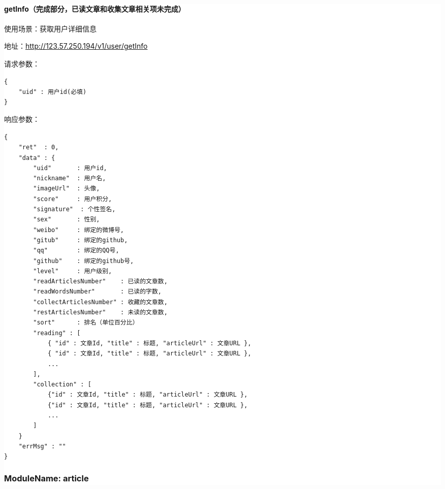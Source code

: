 #### getInfo（完成部分，已读文章和收集文章相关项未完成）

使用场景：获取用户详细信息

地址：http://123.57.250.194/v1/user/getInfo

请求参数：

``` 
{
	"uid" : 用户id(必填)
}
```

响应参数：

``` 
{
	"ret"  : 0,
	"data" : {
		"uid"       : 用户id,
		"nickname"  : 用户名,
		"imageUrl"  : 头像,
		"score"     : 用户积分,
		"signature"  : 个性签名,
		"sex"       : 性别,
		"weibo"     : 绑定的微博号,
		"gitub"     : 绑定的github,
		"qq"        : 绑定的QQ号,
		"github"    : 绑定的github号,
		"level"     : 用户级别,
		"readArticlesNumber"    : 已读的文章数,
		"readWordsNumber"       : 已读的字数,
		"collectArticlesNumber" : 收藏的文章数,
		"restArticlesNumber"    : 未读的文章数,
		"sort"      : 排名（单位百分比）
		"reading" : [
			{ "id" : 文章Id, "title" : 标题, "articleUrl" : 文章URL },
			{ "id" : 文章Id, "title" : 标题, "articleUrl" : 文章URL },
			...
		],
		"collection" : [
			{"id" : 文章Id, "title" : 标题, "articleUrl" : 文章URL },
			{"id" : 文章Id, "title" : 标题, "articleUrl" : 文章URL },
			...
		]
	}
	"errMsg" : ""
}
```


### ModuleName: article

